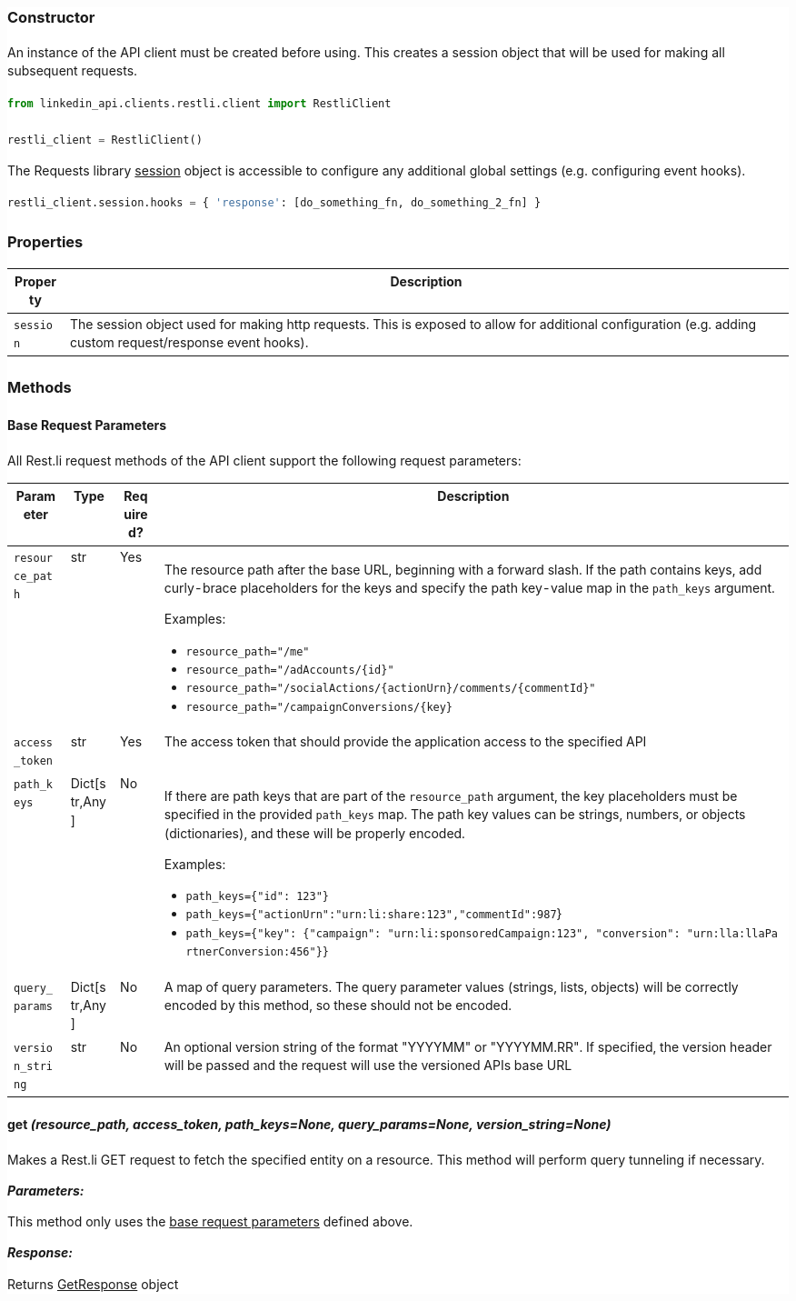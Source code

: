 ### Constructor

An instance of the API client must be created before using. This creates a session object that will be used for making all subsequent requests.

```python
from linkedin_api.clients.restli.client import RestliClient

restli_client = RestliClient()
```

The Requests library [session](https://requests.readthedocs.io/en/latest/user/advanced/#session-objects) object is accessible to configure any additional global settings (e.g. configuring event hooks).

```python
restli_client.session.hooks = { 'response': [do_something_fn, do_something_2_fn] }
```

### Properties

| Property | Description |
|---|---|
| `session` | The session object used for making http requests. This is exposed to allow for additional configuration (e.g. adding custom request/response event hooks). |

### Methods

#### Base Request Parameters

All Rest.li request methods of the API client support the following request parameters:

| Parameter | Type | Required? | Description |
|---|---|---|---|
| `resource_path` | str | Yes | <p>The resource path after the base URL, beginning with a forward slash. If the path contains keys, add curly-brace placeholders for the keys and specify the path key-value map in the `path_keys` argument.</p><p>Examples:</p><ul><li>`resource_path="/me"`</li><li>`resource_path="/adAccounts/{id}"`</li><li>`resource_path="/socialActions/{actionUrn}/comments/{commentId}"`</li><li>`resource_path="/campaignConversions/{key}`</li></ul>|
| `access_token` | str | Yes | The access token that should provide the application access to the specified API |
| `path_keys` | Dict[str,Any] | No | <p>If there are path keys that are part of the `resource_path` argument, the key placeholders must be specified in the provided `path_keys` map. The path key values can be strings, numbers, or objects (dictionaries), and these will be properly encoded.</p><p>Examples:</p><p><ul><li>`path_keys={"id": 123"}`</li><li>`path_keys={"actionUrn":"urn:li:share:123","commentId":987`}</li><li>`path_keys={"key": {"campaign": "urn:li:sponsoredCampaign:123", "conversion": "urn:lla:llaPartnerConversion:456"}}`</li></ul></p> |
| `query_params` | Dict[str,Any] | No | A map of query parameters. The query parameter values (strings, lists, objects) will be correctly encoded by this method, so these should not be encoded. |
| `version_string` | str | No | An optional version string of the format "YYYYMM" or "YYYYMM.RR". If specified, the version header will be passed and the request will use the versioned APIs base URL |

#### get *(resource_path, access_token, path_keys=None, query_params=None, version_string=None)*

Makes a Rest.li GET request to fetch the specified entity on a resource. This method will perform query tunneling if necessary.

***Parameters:***

This method only uses the [base request parameters](#base-request-parameters) defined above.

***Response:***

Returns [GetResponse](#class-getresponse) object
